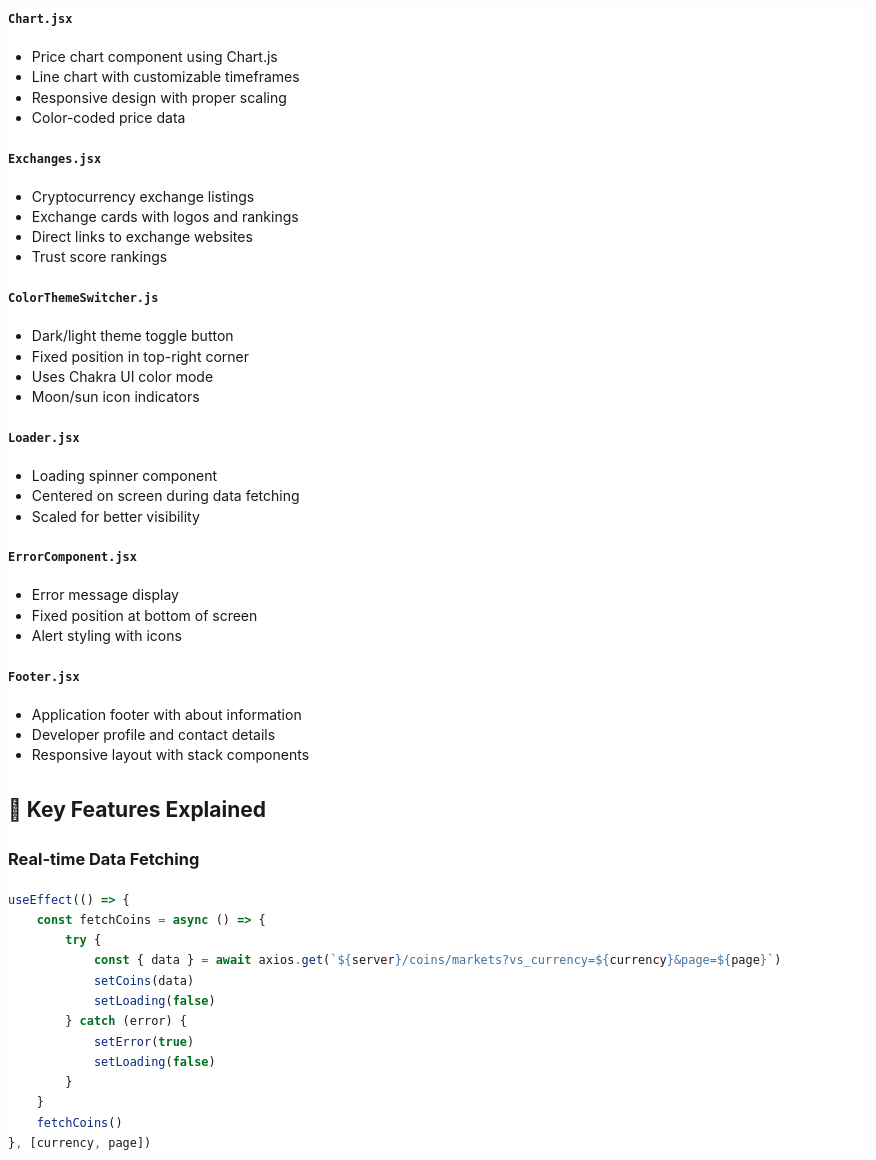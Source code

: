 #### `Chart.jsx`
- Price chart component using Chart.js
- Line chart with customizable timeframes
- Responsive design with proper scaling
- Color-coded price data

#### `Exchanges.jsx`
- Cryptocurrency exchange listings
- Exchange cards with logos and rankings
- Direct links to exchange websites
- Trust score rankings

#### `ColorThemeSwitcher.js`
- Dark/light theme toggle button
- Fixed position in top-right corner
- Uses Chakra UI color mode
- Moon/sun icon indicators

#### `Loader.jsx`
- Loading spinner component
- Centered on screen during data fetching
- Scaled for better visibility

#### `ErrorComponent.jsx`
- Error message display
- Fixed position at bottom of screen
- Alert styling with icons

#### `Footer.jsx`
- Application footer with about information
- Developer profile and contact details
- Responsive layout with stack components

## 🔑 Key Features Explained

### Real-time Data Fetching
```javascript
useEffect(() => {
    const fetchCoins = async () => {
        try {
            const { data } = await axios.get(`${server}/coins/markets?vs_currency=${currency}&page=${page}`)
            setCoins(data)
            setLoading(false)
        } catch (error) {
            setError(true)
            setLoading(false)
        }
    }
    fetchCoins()
}, [currency, page])
```
